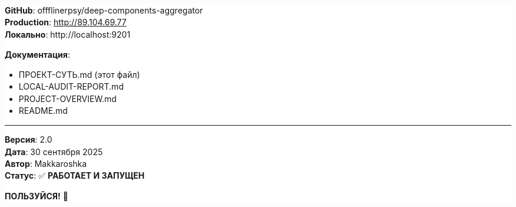 **GitHub**: offflinerpsy/deep-components-aggregator  
**Production**: http://89.104.69.77  
**Локально**: http://localhost:9201  

**Документация**:
- ПРОЕКТ-СУТЬ.md (этот файл)
- LOCAL-AUDIT-REPORT.md
- PROJECT-OVERVIEW.md
- README.md

---

**Версия**: 2.0  
**Дата**: 30 сентября 2025  
**Автор**: Makkaroshka  
**Статус**: ✅ **РАБОТАЕТ И ЗАПУЩЕН**

**ПОЛЬЗУЙСЯ!** 🎯
